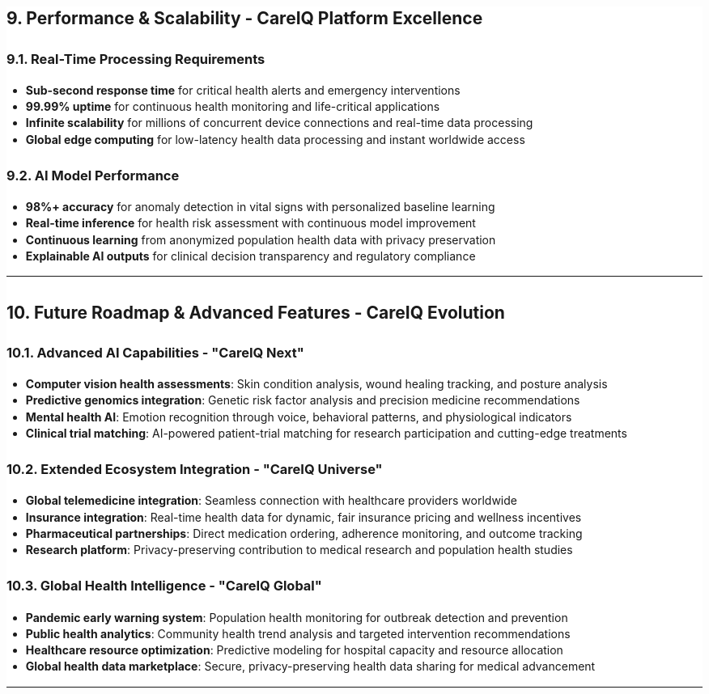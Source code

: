 
## 9. Performance & Scalability - CareIQ Platform Excellence

### 9.1. Real-Time Processing Requirements
- **Sub-second response time** for critical health alerts and emergency interventions
- **99.99% uptime** for continuous health monitoring and life-critical applications
- **Infinite scalability** for millions of concurrent device connections and real-time data processing
- **Global edge computing** for low-latency health data processing and instant worldwide access

### 9.2. AI Model Performance
- **98%+ accuracy** for anomaly detection in vital signs with personalized baseline learning
- **Real-time inference** for health risk assessment with continuous model improvement
- **Continuous learning** from anonymized population health data with privacy preservation
- **Explainable AI outputs** for clinical decision transparency and regulatory compliance

---

## 10. Future Roadmap & Advanced Features - CareIQ Evolution

### 10.1. Advanced AI Capabilities - "CareIQ Next"
- **Computer vision health assessments**: Skin condition analysis, wound healing tracking, and posture analysis
- **Predictive genomics integration**: Genetic risk factor analysis and precision medicine recommendations
- **Mental health AI**: Emotion recognition through voice, behavioral patterns, and physiological indicators
- **Clinical trial matching**: AI-powered patient-trial matching for research participation and cutting-edge treatments

### 10.2. Extended Ecosystem Integration - "CareIQ Universe"
- **Global telemedicine integration**: Seamless connection with healthcare providers worldwide
- **Insurance integration**: Real-time health data for dynamic, fair insurance pricing and wellness incentives
- **Pharmaceutical partnerships**: Direct medication ordering, adherence monitoring, and outcome tracking
- **Research platform**: Privacy-preserving contribution to medical research and population health studies

### 10.3. Global Health Intelligence - "CareIQ Global"
- **Pandemic early warning system**: Population health monitoring for outbreak detection and prevention
- **Public health analytics**: Community health trend analysis and targeted intervention recommendations
- **Healthcare resource optimization**: Predictive modeling for hospital capacity and resource allocation
- **Global health data marketplace**: Secure, privacy-preserving health data sharing for medical advancement

---